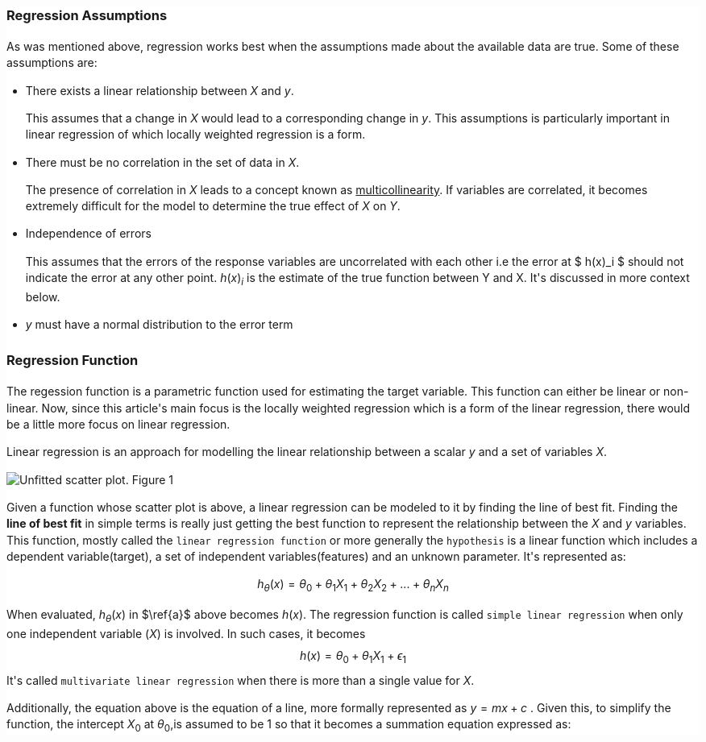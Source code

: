 ### Regression Assumptions

As was mentioned above, regression works best when the assumptions made about the available data are true. 
Some of these assumptions are:

* There exists a linear relationship between $X$ and $y$. 

    This assumes that a change in $X$ would lead to a corresponding change in $y$.
    This assumptions is particularly important in linear regression of which locally weighted regression is a form.

* There must be no correlation in the set of data in $X$. 

    The presence of correlation in $X$ leads to a concept known as [multicollinearity](https://en.wikipedia.org/wiki/Multicollinearity). 
    If variables are correlated, it becomes extremely difficult for the model to determine the true effect of $X$ on $Y$.

* Independence of errors

     This assumes that the errors of the response variables are uncorrelated with each other i.e the error at $ h(x)_i $ should not indicate the error at any other point. $h(x)_i$ is the estimate of the true function between Y and X. It's discussed in more context below.

* $y$ must have a normal distribution to the error term


### Regression Function
The regession function is a parametric function used for estimating the target variable. This function can either be linear or non-linear. Now, since this article's main focus is the locally weighted regression which is a form of the linear regression, there would be a little more focus on linear regression.

Linear regression is an approach for modelling the linear relationship between a scalar $y$ and a set of variables $X$.

![Unfitted scatter plot.](/images/scatter.png) Figure 1


Given a function whose scatter plot is above, a linear regression can be modeled to it by finding the line of best fit. Finding the **line of best fit** in simple terms is really just getting the best function to represent the relationship between the $X$ and $y$ variables. This function, mostly called the `linear regression function` or more generally the `hypothesis` is a linear function which includes a dependent variable(target), a set of independent variables(features) and an unknown parameter. It's represented as:

$$ h_{\theta}(x) = \theta_{0} + \theta_{1} X_{1} + \theta_{2} X_{2}+ ... + \theta_{n} X_{n} \label{a}\tag{1}$$

When evaluated, $h_{\theta}(x)$ in $\ref{a}$ above becomes $h(x)$. The regression function is called `simple linear regression` when only one independent variable $(X)$ is involved. In such cases, it becomes $$ h(x) = \theta_{0} + \theta_{1} X_{1} + \epsilon_{1} \label{b}\tag{2}$$ It's called `multivariate linear regression` when there is more than a single value for $X$.

Additionally, the equation above is the equation of a line, more formally represented as $y = mx + c$ . Given this, to simplify the function, the intercept $X_{0}$ at $\theta_{0}$,is assumed to be $1$ so that it becomes a summation equation expressed as:
 